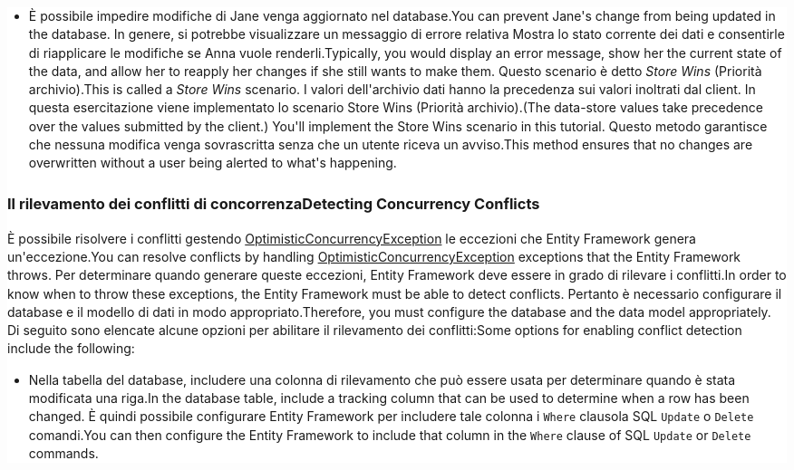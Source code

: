 - <span data-ttu-id="bbc4d-153">È possibile impedire modifiche di Jane venga aggiornato nel database.</span><span class="sxs-lookup"><span data-stu-id="bbc4d-153">You can prevent Jane's change from being updated in the database.</span></span> <span data-ttu-id="bbc4d-154">In genere, si potrebbe visualizzare un messaggio di errore relativa Mostra lo stato corrente dei dati e consentirle di riapplicare le modifiche se Anna vuole renderli.</span><span class="sxs-lookup"><span data-stu-id="bbc4d-154">Typically, you would display an error message, show her the current state of the data, and allow her to reapply her changes if she still wants to make them.</span></span> <span data-ttu-id="bbc4d-155">Questo scenario è detto *Store Wins* (Priorità archivio).</span><span class="sxs-lookup"><span data-stu-id="bbc4d-155">This is called a *Store Wins* scenario.</span></span> <span data-ttu-id="bbc4d-156">I valori dell'archivio dati hanno la precedenza sui valori inoltrati dal client. In questa esercitazione viene implementato lo scenario Store Wins (Priorità archivio).</span><span class="sxs-lookup"><span data-stu-id="bbc4d-156">(The data-store values take precedence over the values submitted by the client.) You'll implement the Store Wins scenario in this tutorial.</span></span> <span data-ttu-id="bbc4d-157">Questo metodo garantisce che nessuna modifica venga sovrascritta senza che un utente riceva un avviso.</span><span class="sxs-lookup"><span data-stu-id="bbc4d-157">This method ensures that no changes are overwritten without a user being alerted to what's happening.</span></span>

### <a name="detecting-concurrency-conflicts"></a><span data-ttu-id="bbc4d-158">Il rilevamento dei conflitti di concorrenza</span><span class="sxs-lookup"><span data-stu-id="bbc4d-158">Detecting Concurrency Conflicts</span></span>

<span data-ttu-id="bbc4d-159">È possibile risolvere i conflitti gestendo [OptimisticConcurrencyException](https://msdn.microsoft.com/library/system.data.optimisticconcurrencyexception.aspx) le eccezioni che Entity Framework genera un'eccezione.</span><span class="sxs-lookup"><span data-stu-id="bbc4d-159">You can resolve conflicts by handling [OptimisticConcurrencyException](https://msdn.microsoft.com/library/system.data.optimisticconcurrencyexception.aspx) exceptions that the Entity Framework throws.</span></span> <span data-ttu-id="bbc4d-160">Per determinare quando generare queste eccezioni, Entity Framework deve essere in grado di rilevare i conflitti.</span><span class="sxs-lookup"><span data-stu-id="bbc4d-160">In order to know when to throw these exceptions, the Entity Framework must be able to detect conflicts.</span></span> <span data-ttu-id="bbc4d-161">Pertanto è necessario configurare il database e il modello di dati in modo appropriato.</span><span class="sxs-lookup"><span data-stu-id="bbc4d-161">Therefore, you must configure the database and the data model appropriately.</span></span> <span data-ttu-id="bbc4d-162">Di seguito sono elencate alcune opzioni per abilitare il rilevamento dei conflitti:</span><span class="sxs-lookup"><span data-stu-id="bbc4d-162">Some options for enabling conflict detection include the following:</span></span>

- <span data-ttu-id="bbc4d-163">Nella tabella del database, includere una colonna di rilevamento che può essere usata per determinare quando è stata modificata una riga.</span><span class="sxs-lookup"><span data-stu-id="bbc4d-163">In the database table, include a tracking column that can be used to determine when a row has been changed.</span></span> <span data-ttu-id="bbc4d-164">È quindi possibile configurare Entity Framework per includere tale colonna i `Where` clausola SQL `Update` o `Delete` comandi.</span><span class="sxs-lookup"><span data-stu-id="bbc4d-164">You can then configure the Entity Framework to include that column in the `Where` clause of SQL `Update` or `Delete` commands.</span></span>
